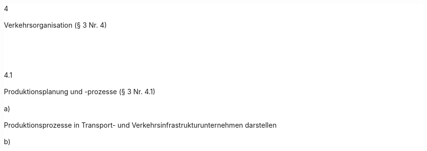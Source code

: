 </td>

</tr>

<tr style="border-bottom: 0.5pt solid ; ">

<td style="border-bottom: 0.5pt solid ; " align="left" valign="top" charoff="50">

4

</td>

<td style="border-bottom: 0.5pt solid ; " align="left" valign="top" charoff="50">

Verkehrsorganisation (§ 3 Nr. 4)

</td>

<td style="border-bottom: 0.5pt solid ; " align="left" valign="top" charoff="50">

 

</td>

<td style="border-bottom: 0.5pt solid ; " align="left" valign="top" charoff="50">

 

</td>

</tr>

<tr>

<td style="border-bottom: 0.5pt solid ; " rowspan="5" align="left" valign="top" charoff="50">

4.1

</td>

<td style="border-bottom: 0.5pt solid ; " rowspan="5" align="left" valign="top" charoff="50">

Produktionsplanung und -prozesse (§ 3 Nr. 4.1)

</td>

<td style align="left" valign="top" charoff="50">

a)

</td>

<td style align="left" valign="top" charoff="50">

Produktionsprozesse in Transport- und Verkehrsinfrastrukturunternehmen
darstellen

</td>

</tr>

<tr>

<td style align="left" valign="top" charoff="50">

b)
